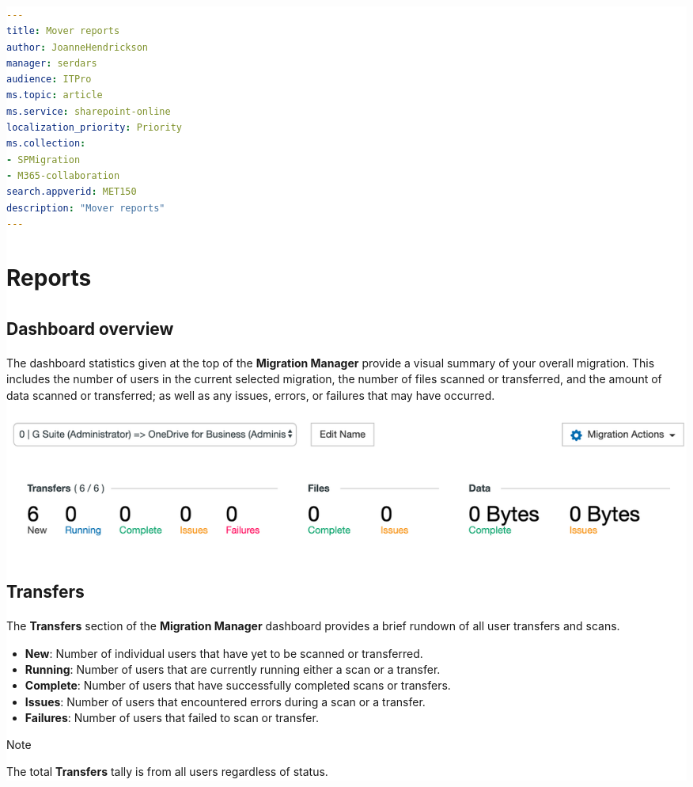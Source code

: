 ```yaml
---
title: Mover reports
author: JoanneHendrickson
manager: serdars
audience: ITPro
ms.topic: article
ms.service: sharepoint-online
localization_priority: Priority
ms.collection:
- SPMigration
- M365-collaboration
search.appverid: MET150
description: "Mover reports"
---
```

# Reports

## Dashboard overview

The dashboard statistics given at the top of the **Migration Manager** provide a visual summary of your overall migration. This includes the number of users in the current selected migration, the number of files scanned or transferred, and the amount of data scanned or transferred; as well as any issues, errors, or failures that may have occurred.

![migration manager dash](media/migration-manager-dash.png)

## Transfers

The **Transfers** section of the **Migration Manager** dashboard provides a brief rundown of all user transfers and scans.

- **New**: Number of individual users that have yet to be scanned or transferred.
- **Running**: Number of users that are currently running either a scan or a transfer.
- **Complete**: Number of users that have successfully completed scans or transfers.
- **Issues**: Number of users that encountered errors during a scan or a transfer.
- **Failures**: Number of users that failed to scan or transfer.

>[!Note]
>The total **Transfers** tally is from all users regardless of status.

